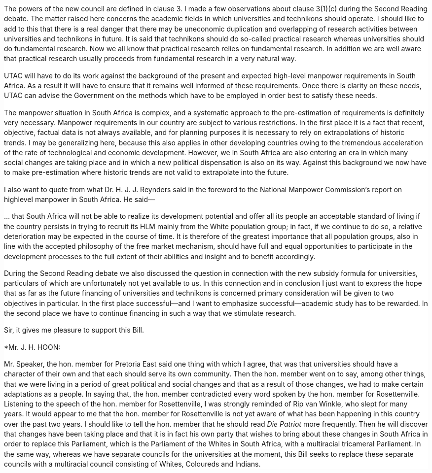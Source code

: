 <p>The powers of the new council are defined in clause 3. I made a few observations about clause 3(1)(c) during the Second Reading debate. The matter raised here concerns the academic fields in which universities and technikons should operate. I should like to add to this that there is a real danger that there may be uneconomic duplication and overlapping of research activities between universities and technikons in future. It is said that technikons should do so-called practical research whereas universities should do fundamental research. Now we all know that practical research relies on fundamental research. In addition we are well aware that practical research usually proceeds from fundamental research in a very natural way.</p>

<p>UTAC will have to do its work against the background of the present and expected high-level manpower requirements in South Africa. As a result it will have to ensure that it remains well informed of these requirements. Once there is clarity on these needs, UTAC can advise the Government on the methods which have to be employed in order best to satisfy these needs.</p>

<p>The manpower situation in South Africa is complex, and a systematic approach to the pre-estimation of requirements is definitely very necessary. Manpower requirements in our country are subject to various restrictions. In the first place it is a fact that recent, objective, factual data is not always available, and for planning purposes it is necessary to rely on extrapolations of historic trends. I may be generalizing here, because this also applies in other developing countries owing to the tremendous acceleration of the rate of technological and economic development. However, we in South Africa are also entering an era in which many social changes are taking place and in which a new political dispensation is also on its way. Against this background we now have to make pre-estimation where historic trends are not valid to extrapolate into the future.</p>

<p>I also want to quote from what Dr. H. J. J. Reynders said in the foreword to the National Manpower Commission&#x2019;s report on highlevel manpower in South Africa. He said&#x2014;</p>

<block name="quote">&#x2026; that South Africa will not be able to realize its development potential and offer all its people an acceptable standard of living if the country persists in trying to recruit its HLM mainly from the White population group; in fact, if we continue to do so, a relative deterioration may be expected in the course of time. It is therefore of the greatest importance that all population groups, also in line with the accepted philosophy of the free market mechanism, should have full and equal opportunities to participate in the development processes to the full extent of their abilities and insight and to benefit accordingly.</block>

<p>During the Second Reading debate we also discussed the question in connection with the new subsidy formula for universities, particulars of which are unfortunately not yet available to us. In this connection and in conclusion I just want to express the hope that as far as the future financing of universities and technikons is concerned primary consideration will be given to two objectives in particular. In the first place successful&#x2014;and I want to emphasize successful&#x2014;academic study has to be rewarded. In the second place we have to continue financing in such a way that we stimulate research.</p>

<p>Sir, it gives me pleasure to support this Bill.</p>

</speech>

<speech by="#hoon">

<from>*Mr. <person refersTo="hansard_za">J. H. HOON</person>:</from>

<p>Mr. Speaker, the hon. member for Pretoria East said one thing with which I agree, that was that universities should have a character of their own and that each should serve its own community. Then the hon. member went on to say, among other things, that we were living in a period of great political and social changes and that as a result of those changes, we had to make certain adaptations as a people. In saying that, the hon. member contradicted every word spoken by the hon. member for Rosettenville. Listening to the speech of the hon. member for Rosettenville, I was strongly reminded of Rip van Winkle, who slept for many years. It would appear to me that the hon. member for Rosettenville is not yet aware of what has been happening in this country over the past two years. I should like to tell the hon. member that he should read <i>Die Patriot</i> more frequently. Then he <span class="col_10765-10766" refersTo="page_0271"/>will discover that changes have been taking place and that it is in fact his own party that wishes to bring about these changes in South Africa in order to replace this Parliament, which is the Parliament of the Whites in South Africa, with a multiracial tricameral Parliament. In the same way, whereas we have separate councils for the universities at the moment, this Bill seeks to replace these separate councils with a multiracial council consisting of Whites, Coloureds and Indians.</p>
